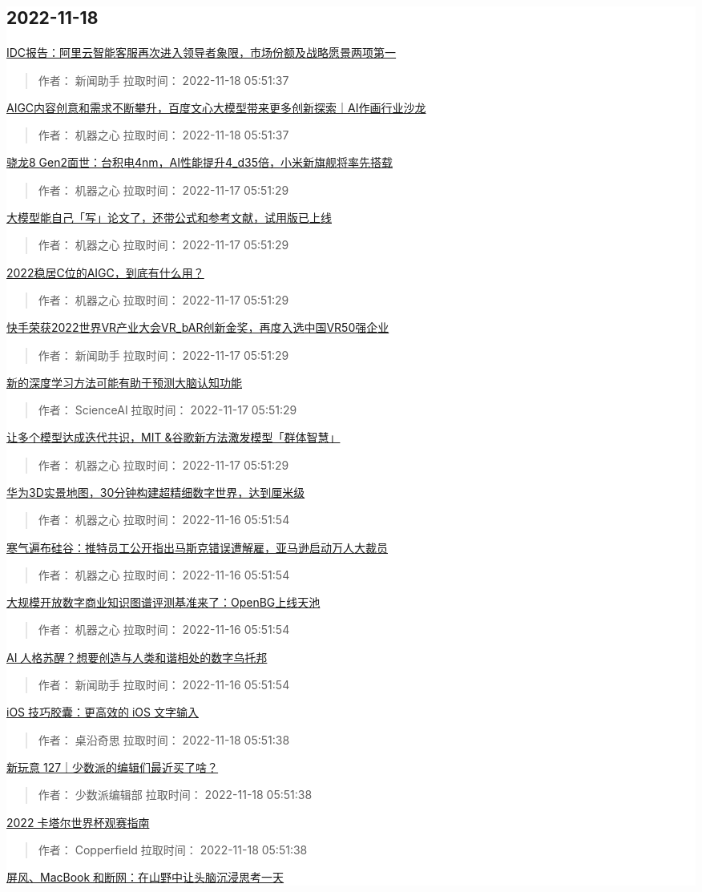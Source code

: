 
## 2022-11-18

 [IDC报告：阿里云智能客服再次进入领导者象限，市场份额及战略愿景两项第一](https://www.jiqizhixin.com/articles/2022-11-17-2)

> 作者： 新闻助手  拉取时间： 2022-11-18 05:51:37

 [AIGC内容创意和需求不断攀升，百度文心大模型带来更多创新探索｜AI作画行业沙龙](https://www.jiqizhixin.com/articles/2022-11-17)

> 作者： 机器之心  拉取时间： 2022-11-18 05:51:37

 [骁龙8 Gen2面世：台积电4nm，AI性能提升4_d35倍，小米新旗舰将率先搭载](https://www.jiqizhixin.com/articles/2022-11-16-6)

> 作者： 机器之心  拉取时间： 2022-11-17 05:51:29

 [大模型能自己「写」论文了，还带公式和参考文献，试用版已上线](https://www.jiqizhixin.com/articles/2022-11-16-5)

> 作者： 机器之心  拉取时间： 2022-11-17 05:51:29

 [2022稳居C位的AIGC，到底有什么用？](https://www.jiqizhixin.com/articles/2022-11-16-4)

> 作者： 机器之心  拉取时间： 2022-11-17 05:51:29

 [快手荣获2022世界VR产业大会VR_bAR创新金奖，再度入选中国VR50强企业](https://www.jiqizhixin.com/articles/2022-11-16-3)

> 作者： 新闻助手  拉取时间： 2022-11-17 05:51:29

 [新的深度学习方法可能有助于预测大脑认知功能](https://www.jiqizhixin.com/articles/2022-11-16)

> 作者： ScienceAI  拉取时间： 2022-11-17 05:51:29

 [让多个模型达成迭代共识，MIT &谷歌新方法激发模型「群体智慧」](https://www.jiqizhixin.com/articles/2022-11-16-10)

> 作者： 机器之心  拉取时间： 2022-11-17 05:51:29

 [华为3D实景地图，30分钟构建超精细数字世界，达到厘米级](https://www.jiqizhixin.com/articles/2022-11-15-5)

> 作者： 机器之心  拉取时间： 2022-11-16 05:51:54

 [寒气遍布硅谷：推特员工公开指出马斯克错误遭解雇，亚马逊启动万人大裁员](https://www.jiqizhixin.com/articles/2022-11-15-4)

> 作者： 机器之心  拉取时间： 2022-11-16 05:51:54

 [大规模开放数字商业知识图谱评测基准来了：OpenBG上线天池](https://www.jiqizhixin.com/articles/2022-11-15-3)

> 作者： 机器之心  拉取时间： 2022-11-16 05:51:54

 [AI 人格苏醒？想要创造与人类和谐相处的数字乌托邦](https://www.jiqizhixin.com/articles/2022-11-15-2)

> 作者： 新闻助手  拉取时间： 2022-11-16 05:51:54

 [iOS 技巧胶囊：更高效的 iOS 文字输入](https://sspai.com/post/75696)

> 作者： 桌沿奇思  拉取时间： 2022-11-18 05:51:38

 [新玩意 127｜少数派的编辑们最近买了啥？](https://sspai.com/post/76858)

> 作者： 少数派编辑部  拉取时间： 2022-11-18 05:51:38

 [2022 卡塔尔世界杯观赛指南](https://sspai.com/post/76832)

> 作者： Copperfield  拉取时间： 2022-11-18 05:51:38

 [屏风、MacBook 和断网：在山野中让头脑沉浸思考一天](https://sspai.com/post/76800)
